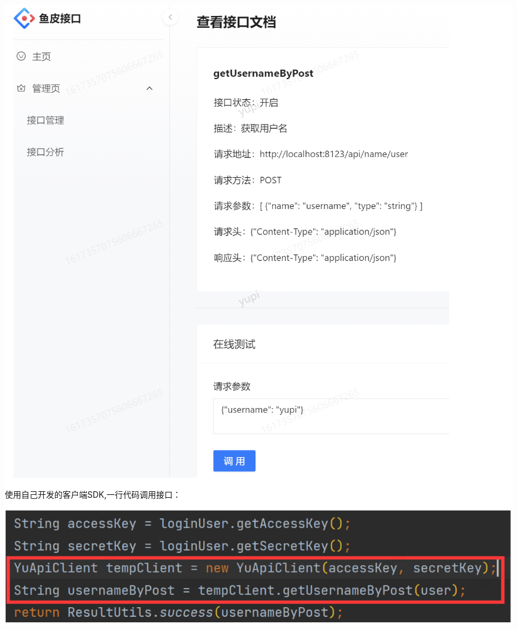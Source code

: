 ![image-20240701202357805](./assets/image-20240701202357805.png)



使用自己开发的客户端SDK,一行代码调用接口：



![image-20240701202420643](./assets/image-20240701202420643.png)
